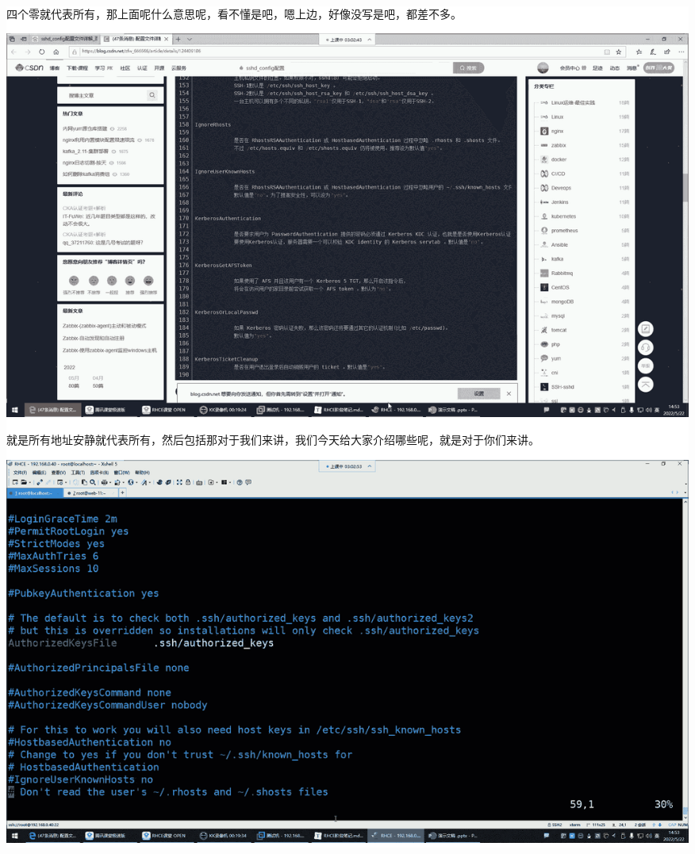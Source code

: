 四个零就代表所有，那上面呢什么意思呢，看不懂是吧，嗯上边，好像没写是吧，都差不多。

![](img/2e7d434368b6c3ed076564736b7d4a13_65.png)

就是所有地址安静就代表所有，然后包括那对于我们来讲，我们今天给大家介绍哪些呢，就是对于你们来讲。

![](img/2e7d434368b6c3ed076564736b7d4a13_67.png)
